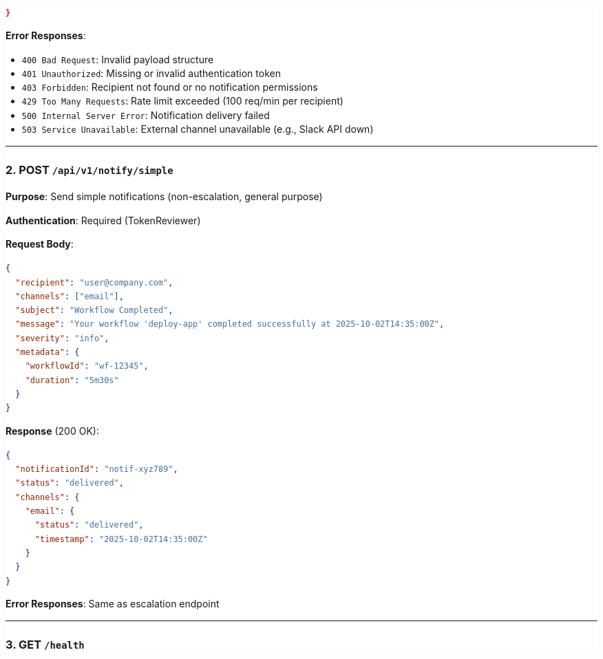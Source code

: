 ```json
}
```

**Error Responses**:
- `400 Bad Request`: Invalid payload structure
- `401 Unauthorized`: Missing or invalid authentication token
- `403 Forbidden`: Recipient not found or no notification permissions
- `429 Too Many Requests`: Rate limit exceeded (100 req/min per recipient)
- `500 Internal Server Error`: Notification delivery failed
- `503 Service Unavailable`: External channel unavailable (e.g., Slack API down)

---

### **2. POST `/api/v1/notify/simple`**

**Purpose**: Send simple notifications (non-escalation, general purpose)

**Authentication**: Required (TokenReviewer)

**Request Body**:
```json
{
  "recipient": "user@company.com",
  "channels": ["email"],
  "subject": "Workflow Completed",
  "message": "Your workflow 'deploy-app' completed successfully at 2025-10-02T14:35:00Z",
  "severity": "info",
  "metadata": {
    "workflowId": "wf-12345",
    "duration": "5m30s"
  }
}
```

**Response** (200 OK):
```json
{
  "notificationId": "notif-xyz789",
  "status": "delivered",
  "channels": {
    "email": {
      "status": "delivered",
      "timestamp": "2025-10-02T14:35:00Z"
    }
  }
}
```

**Error Responses**: Same as escalation endpoint

---

### **3. GET `/health`**
